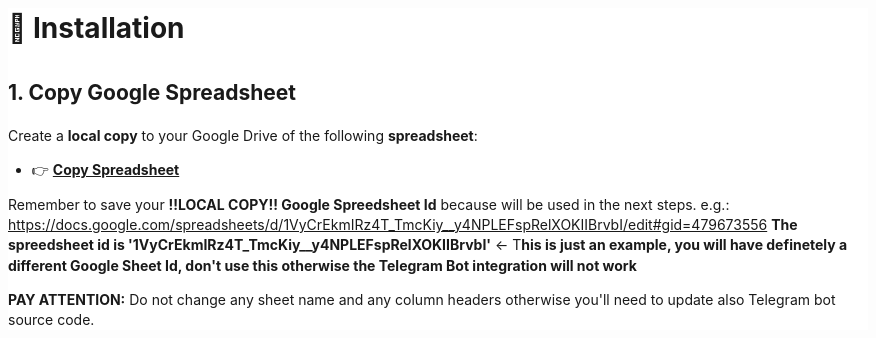 
# 💪 Installation
## 1. Copy Google Spreadsheet
Create a **local copy** to your Google Drive of the following **spreadsheet**:
* 👉 **[Copy Spreadsheet](https://docs.google.com/spreadsheets/d/1VyCrEkmIRz4T_TmcKiy__y4NPLEFspRelXOKIIBrvbI/edit?usp=sharing)**

Remember to save your **!!LOCAL COPY!! Google Spreedsheet Id** because will be used in the next steps.
e.g.: https://docs.google.com/spreadsheets/d/1VyCrEkmIRz4T_TmcKiy__y4NPLEFspRelXOKIIBrvbI/edit#gid=479673556
**The spreedsheet id is '1VyCrEkmIRz4T_TmcKiy__y4NPLEFspRelXOKIIBrvbI'** <- T**his is just an example, you will have definetely a different Google Sheet Id, don't use this otherwise the Telegram Bot integration will not work**

**PAY ATTENTION:** Do not change any sheet name and any column headers otherwise you'll need to update also Telegram bot source code.

